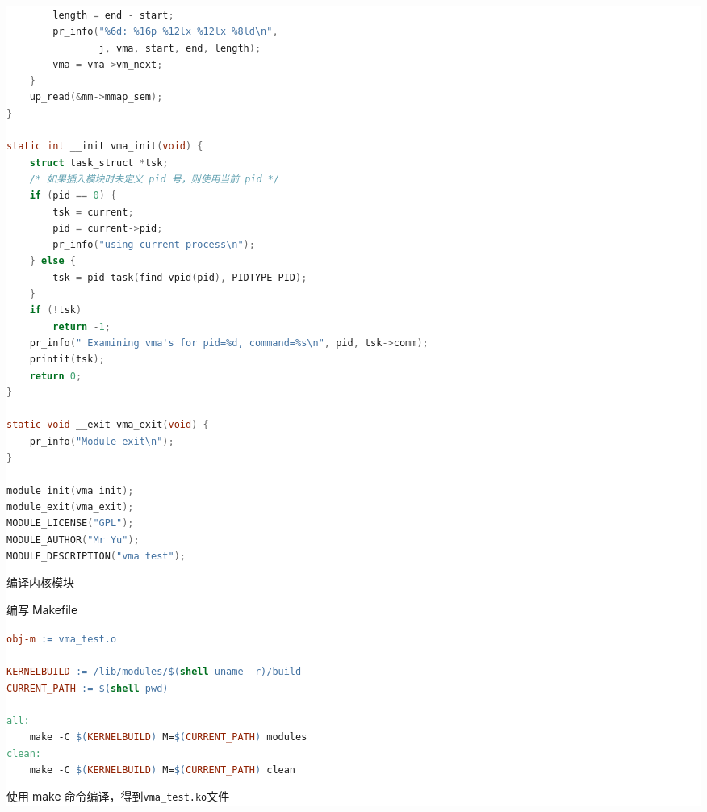 ```c
 		length = end - start; 
 		pr_info("%6d: %16p %12lx %12lx %8ld\n", 
 				j, vma, start, end, length); 
 		vma = vma->vm_next; 
 	}
	up_read(&mm->mmap_sem); 
} 

static int __init vma_init(void) { 
 	struct task_struct *tsk; 
 	/* 如果插入模块时未定义 pid 号，则使用当前 pid */ 
 	if (pid == 0) { 
 		tsk = current; 
 		pid = current->pid; 
 		pr_info("using current process\n"); 
    } else { 
		tsk = pid_task(find_vpid(pid), PIDTYPE_PID); 
	} 
	if (!tsk) 
		return -1; 
	pr_info(" Examining vma's for pid=%d, command=%s\n", pid, tsk->comm); 
	printit(tsk); 
	return 0; 
} 

static void __exit vma_exit(void) { 
	pr_info("Module exit\n"); 
}

module_init(vma_init); 
module_exit(vma_exit); 
MODULE_LICENSE("GPL"); 
MODULE_AUTHOR("Mr Yu"); 
MODULE_DESCRIPTION("vma test"); 
```

编译内核模块

编写 Makefile

```makefile
obj-m := vma_test.o 

KERNELBUILD := /lib/modules/$(shell uname -r)/build 
CURRENT_PATH := $(shell pwd) 
 
all: 
	make -C $(KERNELBUILD) M=$(CURRENT_PATH) modules 
clean: 
	make -C $(KERNELBUILD) M=$(CURRENT_PATH) clean 
```

使用 make 命令编译，得到`vma_test.ko`文件
